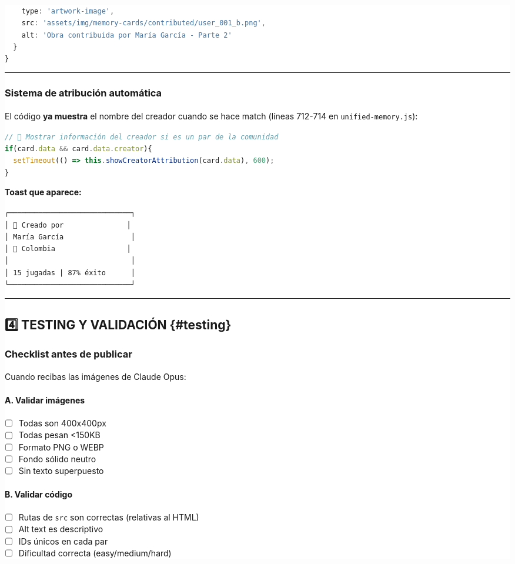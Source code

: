 ```javascript
    type: 'artwork-image',
    src: 'assets/img/memory-cards/contributed/user_001_b.png',
    alt: 'Obra contribuida por María García - Parte 2'
  }
}
```

---

### **Sistema de atribución automática**

El código **ya muestra** el nombre del creador cuando se hace match (líneas 712-714 en `unified-memory.js`):

```javascript
// 👤 Mostrar información del creador si es un par de la comunidad
if(card.data && card.data.creator){
  setTimeout(() => this.showCreatorAttribution(card.data), 600);
}
```

**Toast que aparece:**
```
┌─────────────────────────────┐
│ 👤 Creado por               │
│ María García                │
│ 📍 Colombia                 │
│                             │
│ 15 jugadas | 87% éxito      │
└─────────────────────────────┘
```

---

## 4️⃣ TESTING Y VALIDACIÓN {#testing}

### **Checklist antes de publicar**

Cuando recibas las imágenes de Claude Opus:

#### **A. Validar imágenes**
- [ ] Todas son 400x400px
- [ ] Todas pesan <150KB
- [ ] Formato PNG o WEBP
- [ ] Fondo sólido neutro
- [ ] Sin texto superpuesto

#### **B. Validar código**
- [ ] Rutas de `src` son correctas (relativas al HTML)
- [ ] Alt text es descriptivo
- [ ] IDs únicos en cada par
- [ ] Dificultad correcta (easy/medium/hard)
